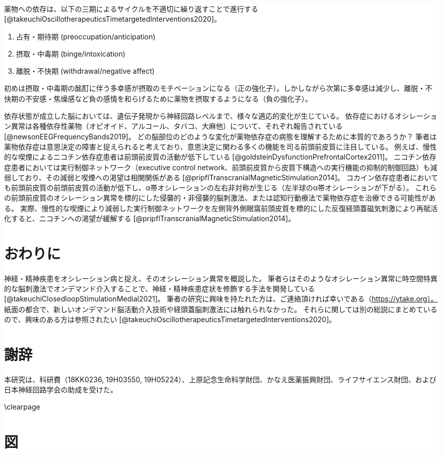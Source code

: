 薬物への依存は、以下の三期によるサイクルを不適切に繰り返すことで進行する [@takeuchiOscillotherapeuticsTimetargetedInterventions2020]。

1. 占有・期待期 (preoccupation/anticipation)

2. 摂取・中毒期 (binge/intoxication)

3. 離脱・不快期 (withdrawal/negative affect)

初めは摂取・中毒期の酩酊に伴う多幸感が摂取のモチベーションになる（正の強化子）。しかしながら次第に多幸感は減少し、離脱・不快期の不安感・焦燥感など負の感情を和らげるために薬物を摂取するようになる（負の強化子）。

依存状態が成立した脳においては、遺伝子発現から神経回路レベルまで、様々な適応的変化が生じている。
依存症におけるオシレーション異常は各種依存性薬物（オピオイド、アルコール、タバコ、大麻他）について、それぞれ報告されている [@newsonEEGFrequencyBands2019]。
どの脳部位のどのような変化が薬物依存症の病態を理解するために本質的であろうか？
筆者は薬物依存症は意思決定の障害と捉えられると考えており、意思決定に関わる多くの機能を司る前頭前皮質に注目している。
例えば、慢性的な喫煙によるニコチン依存症患者は前頭前皮質の活動が低下している [@goldsteinDysfunctionPrefrontalCortex2011]。
ニコチン依存症患者においては実行制御ネットワーク（executive control network、前頭前皮質から皮質下構造への実行機能の抑制的制御回路）も減弱しており、その減弱と喫煙への渇望は相関関係がある [@pripflTranscranialMagneticStimulation2014]。
コカイン依存症患者においても前頭前皮質の前頭前皮質の活動が低下し、α帯オシレーションの左右非対称が生じる（左半球のα帯オシレーションが下がる）。
これらの前頭前皮質のオシレーション異常を標的にした侵襲的・非侵襲的脳刺激法、または認知行動療法で薬物依存症を治療できる可能性がある。
実際、慢性的な喫煙により減弱した実行制御ネットワークを左側背外側眼窩前頭皮質を標的にした反復経頭蓋磁気刺激により再賦活化すると、ニコチンへの渇望が緩解する [@pripflTranscranialMagneticStimulation2014]。

# おわりに
神経・精神疾患をオシレーション病と捉え、そのオシレーション異常を概説した。
筆者らはそのようなオシレーション異常に時空間特異的な脳刺激法でオンデマンド介入することで、神経・精神疾患症状を修飾する手法を開発している [@takeuchiClosedloopStimulationMedial2021]。
筆者の研究に興味を持たれた方は、ご連絡頂ければ幸いである（https://ytake.org）。
紙面の都合で、新しいオンデマンド脳活動介入技術や経頭蓋脳刺激法には触れられなかった。
それらに関しては別の総説にまとめているので、興味のある方は参照されたい [@takeuchiOscillotherapeuticsTimetargetedInterventions2020]。

# 謝辞
本研究は、科研費（18KK0236, 19H03550, 19H05224）、上原記念生命科学財団、かなえ医薬振興財団、ライフサイエンス財団、および日本神経回路学会の助成を受けた。

\clearpage

# 図